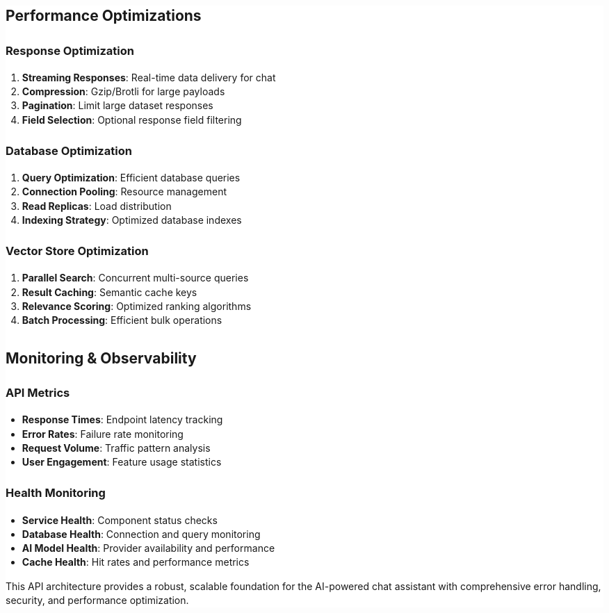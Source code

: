 ## Performance Optimizations

### **Response Optimization**

1. **Streaming Responses**: Real-time data delivery for chat
2. **Compression**: Gzip/Brotli for large payloads
3. **Pagination**: Limit large dataset responses
4. **Field Selection**: Optional response field filtering

### **Database Optimization**

1. **Query Optimization**: Efficient database queries
2. **Connection Pooling**: Resource management
3. **Read Replicas**: Load distribution
4. **Indexing Strategy**: Optimized database indexes

### **Vector Store Optimization**

1. **Parallel Search**: Concurrent multi-source queries
2. **Result Caching**: Semantic cache keys
3. **Relevance Scoring**: Optimized ranking algorithms
4. **Batch Processing**: Efficient bulk operations

## Monitoring & Observability

### **API Metrics**

- **Response Times**: Endpoint latency tracking
- **Error Rates**: Failure rate monitoring
- **Request Volume**: Traffic pattern analysis
- **User Engagement**: Feature usage statistics

### **Health Monitoring**

- **Service Health**: Component status checks
- **Database Health**: Connection and query monitoring
- **AI Model Health**: Provider availability and performance
- **Cache Health**: Hit rates and performance metrics

This API architecture provides a robust, scalable foundation for the AI-powered chat assistant with comprehensive error handling, security, and performance optimization.